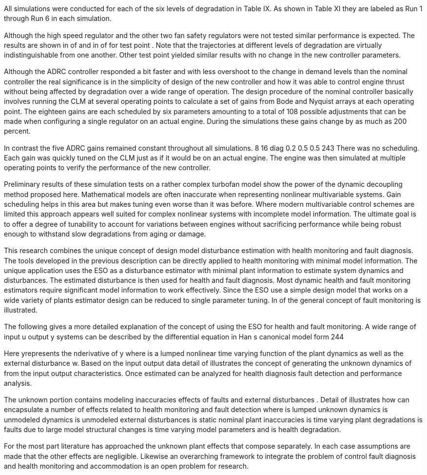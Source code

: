 All simulations were conducted for each of the six levels of degradation in Table IX. As shown in Table XI they are labeled as Run 1 through Run 6 in each simulation.

Although the high speed regulator and the other two fan safety regulators were not tested similar performance is expected. The results are shown in of and in of for test point . Note that the trajectories at different levels of degradation are virtually indistinguishable from one another. Other test point yielded similar results with no change in the new controller parameters.

Although the ADRC controller responded a bit faster and with less overshoot to the change in demand levels than the nominal controller the real significance is in the simplicity of design of the new controller and how it was able to control engine thrust without being affected by degradation over a wide range of operation. The design procedure of the nominal controller basically involves running the CLM at several operating points to calculate a set of gains from Bode and Nyquist arrays at each operating point. The eighteen gains are each scheduled by six parameters amounting to a total of 108 possible adjustments that can be made when configuring a single regulator on an actual engine. During the simulations these gains change by as much as 200 percent.

In contrast the five ADRC gains remained constant throughout all simulations. 8 16 diag 0.2 0.5 0.5 243 There was no scheduling. Each gain was quickly tuned on the CLM just as if it would be on an actual engine. The engine was then simulated at multiple operating points to verify the performance of the new controller.

Preliminary results of these simulation tests on a rather complex turbofan model show the power of the dynamic decoupling method proposed here. Mathematical models are often inaccurate when representing nonlinear multivariable systems. Gain scheduling helps in this area but makes tuning even worse than it was before. Where modern multivariable control schemes are limited this approach appears well suited for complex nonlinear systems with incomplete model information. The ultimate goal is to offer a degree of tunability to account for variations between engines without sacrificing performance while being robust enough to withstand slow degradations from aging or damage.

This research combines the unique concept of design model disturbance estimation with health monitoring and fault diagnosis. The tools developed in the previous description can be directly applied to health monitoring with minimal model information. The unique application uses the ESO as a disturbance estimator with minimal plant information to estimate system dynamics and disturbances. The estimated disturbance is then used for health and fault diagnosis. Most dynamic health and fault monitoring estimators require significant model information to work effectively. Since the ESO use a simple design model that works on a wide variety of plants estimator design can be reduced to single parameter tuning. In of the general concept of fault monitoring is illustrated.

The following gives a more detailed explanation of the concept of using the ESO for health and fault monitoring. A wide range of input u output y systems can be described by the differential equation in Han s canonical model form 244 

Here yrepresents the nderivative of y where is a lumped nonlinear time varying function of the plant dynamics as well as the external disturbance w. Based on the input output data detail of illustrates the concept of generating the unknown dynamics of from the input output characteristics. Once estimated can be analyzed for health diagnosis fault detection and performance analysis.

The unknown portion contains modeling inaccuracies effects of faults and external disturbances . Detail of illustrates how can encapsulate a number of effects related to health monitoring and fault detection where is lumped unknown dynamics is unmodeled dynamics is unmodeled external disturbances is static nominal plant inaccuracies is time varying plant degradations is faults due to large model structural changes is time varying model parameters and is health degradation.

For the most part literature has approached the unknown plant effects that compose separately. In each case assumptions are made that the other effects are negligible. Likewise an overarching framework to integrate the problem of control fault diagnosis and health monitoring and accommodation is an open problem for research.
